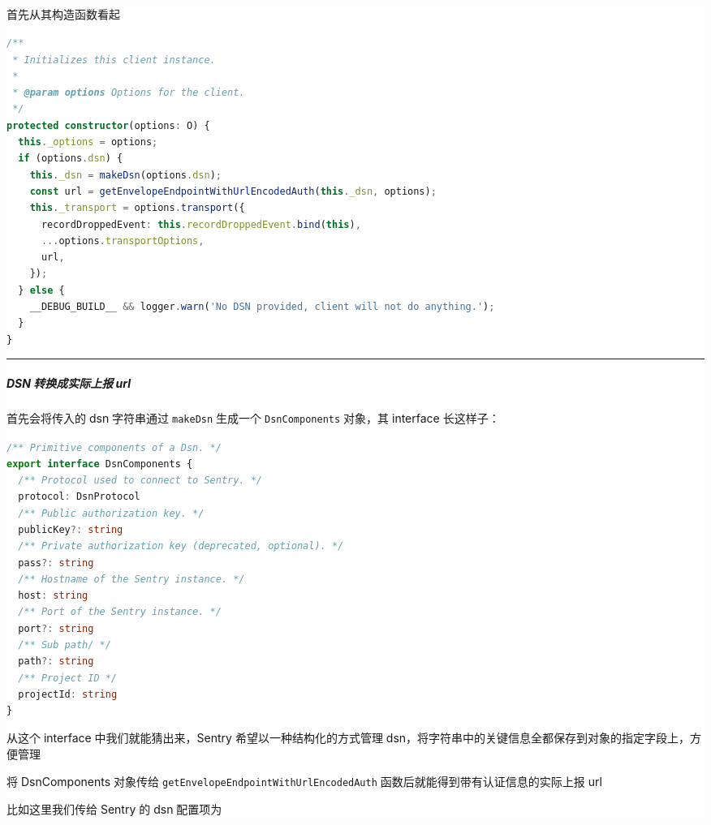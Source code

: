 首先从其构造函数看起

```TypeScript
/**
 * Initializes this client instance.
 *
 * @param options Options for the client.
 */
protected constructor(options: O) {
  this._options = options;
  if (options.dsn) {
    this._dsn = makeDsn(options.dsn);
    const url = getEnvelopeEndpointWithUrlEncodedAuth(this._dsn, options);
    this._transport = options.transport({
      recordDroppedEvent: this.recordDroppedEvent.bind(this),
      ...options.transportOptions,
      url,
    });
  } else {
    __DEBUG_BUILD__ && logger.warn('No DSN provided, client will not do anything.');
  }
}
```

---

##### DSN 转换成实际上报 url

首先会将传入的 dsn 字符串通过 `makeDsn` 生成一个 `DsnComponents` 对象，其 interface 长这样子：

```TypeScript
/** Primitive components of a Dsn. */
export interface DsnComponents {
  /** Protocol used to connect to Sentry. */
  protocol: DsnProtocol
  /** Public authorization key. */
  publicKey?: string
  /** Private authorization key (deprecated, optional). */
  pass?: string
  /** Hostname of the Sentry instance. */
  host: string
  /** Port of the Sentry instance. */
  port?: string
  /** Sub path/ */
  path?: string
  /** Project ID */
  projectId: string
}
```

从这个 interface 中我们就能猜出来，Sentry 希望以一种结构化的方式管理 dsn，将字符串中的关键信息全都保存到对象的指定字段上，方便管理

将 DsnComponents 对象传给 `getEnvelopeEndpointWithUrlEncodedAuth` 函数后就能得到带有认证信息的实际上报 url

比如这里我们传给 Sentry 的 dsn 配置项为
